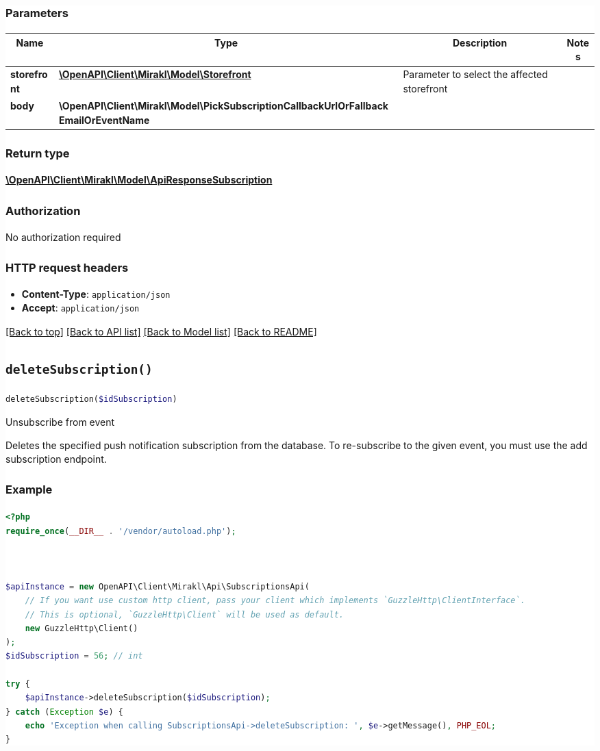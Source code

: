 ### Parameters

| Name | Type | Description  | Notes |
| ------------- | ------------- | ------------- | ------------- |
| **storefront** | [**\OpenAPI\Client\Mirakl\Model\Storefront**](../Model/.md)| Parameter to select the affected storefront | |
| **body** | **\OpenAPI\Client\Mirakl\Model\PickSubscriptionCallbackUrlOrFallbackEmailOrEventName**|  | |

### Return type

[**\OpenAPI\Client\Mirakl\Model\ApiResponseSubscription**](../Model/ApiResponseSubscription.md)

### Authorization

No authorization required

### HTTP request headers

- **Content-Type**: `application/json`
- **Accept**: `application/json`

[[Back to top]](#) [[Back to API list]](../../README.md#endpoints)
[[Back to Model list]](../../README.md#models)
[[Back to README]](../../README.md)

## `deleteSubscription()`

```php
deleteSubscription($idSubscription)
```

Unsubscribe from event

Deletes the specified push notification subscription from the database. To re-subscribe to the given event, you must use the add subscription endpoint.

### Example

```php
<?php
require_once(__DIR__ . '/vendor/autoload.php');



$apiInstance = new OpenAPI\Client\Mirakl\Api\SubscriptionsApi(
    // If you want use custom http client, pass your client which implements `GuzzleHttp\ClientInterface`.
    // This is optional, `GuzzleHttp\Client` will be used as default.
    new GuzzleHttp\Client()
);
$idSubscription = 56; // int

try {
    $apiInstance->deleteSubscription($idSubscription);
} catch (Exception $e) {
    echo 'Exception when calling SubscriptionsApi->deleteSubscription: ', $e->getMessage(), PHP_EOL;
}
```
